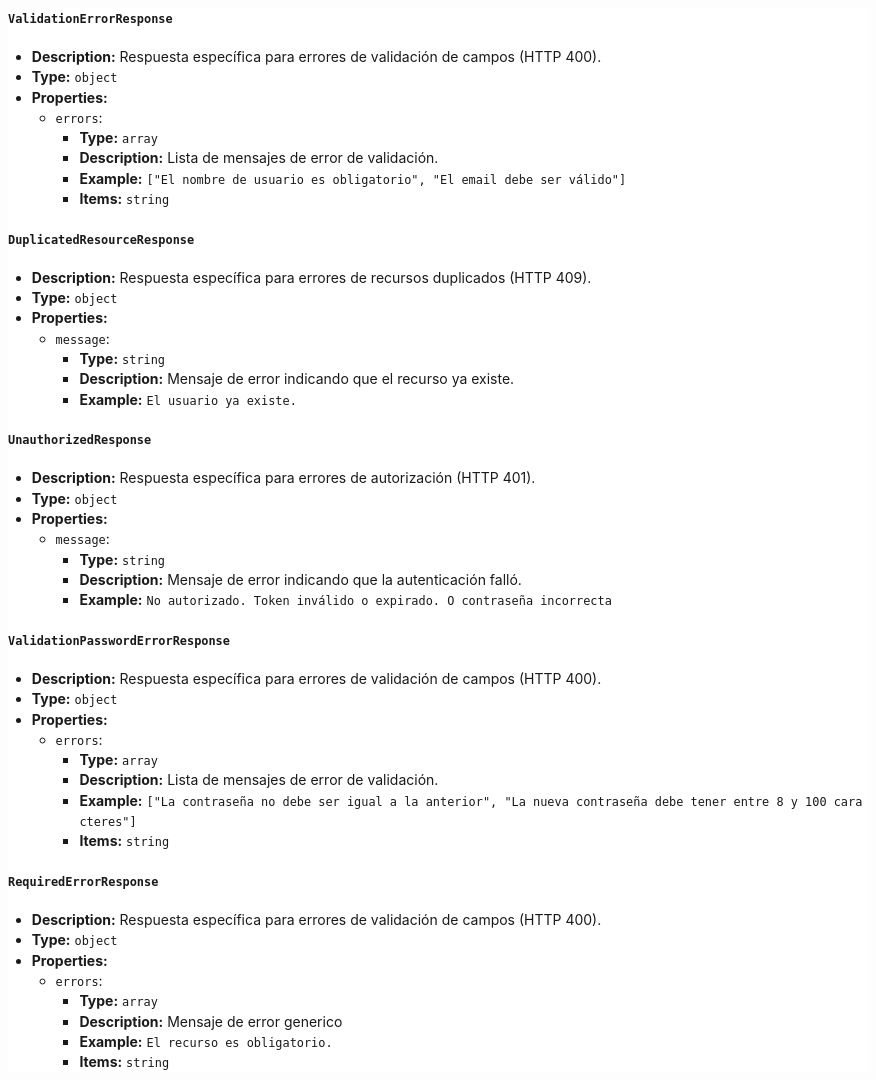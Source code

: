 #### `ValidationErrorResponse`

* **Description:** Respuesta específica para errores de validación de campos (HTTP 400).
* **Type:** `object`
* **Properties:**
    * `errors`:
        * **Type:** `array`
        * **Description:** Lista de mensajes de error de validación.
        * **Example:** `["El nombre de usuario es obligatorio", "El email debe ser válido"]`
        * **Items:** `string`

#### `DuplicatedResourceResponse`

* **Description:** Respuesta específica para errores de recursos duplicados (HTTP 409).
* **Type:** `object`
* **Properties:**
    * `message`:
        * **Type:** `string`
        * **Description:** Mensaje de error indicando que el recurso ya existe.
        * **Example:** `El usuario ya existe.`

#### `UnauthorizedResponse`

* **Description:** Respuesta específica para errores de autorización (HTTP 401).
* **Type:** `object`
* **Properties:**
    * `message`:
        * **Type:** `string`
        * **Description:** Mensaje de error indicando que la autenticación falló.
        * **Example:** `No autorizado. Token inválido o expirado. O contraseña incorrecta`

#### `ValidationPasswordErrorResponse`

* **Description:** Respuesta específica para errores de validación de campos (HTTP 400).
* **Type:** `object`
* **Properties:**
    * `errors`:
        * **Type:** `array`
        * **Description:** Lista de mensajes de error de validación.
        * **Example:** `["La contraseña no debe ser igual a la anterior", "La nueva contraseña debe tener entre 8 y 100 caracteres"]`
        * **Items:** `string`

#### `RequiredErrorResponse`

* **Description:** Respuesta específica para errores de validación de campos (HTTP 400).
* **Type:** `object`
* **Properties:**
    * `errors`:
        * **Type:** `array`
        * **Description:** Mensaje de error generico
        * **Example:** `El recurso es obligatorio.`
        * **Items:** `string`

